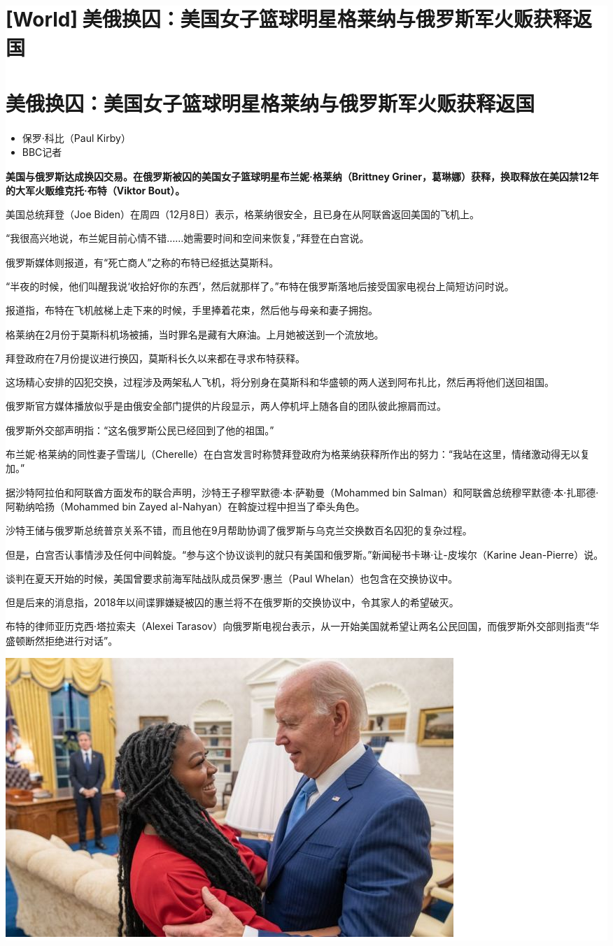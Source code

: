 # [World] 美俄换囚：美国女子篮球明星格莱纳与俄罗斯军火贩获释返国

#  美俄换囚：美国女子篮球明星格莱纳与俄罗斯军火贩获释返国

  * 保罗·科比（Paul Kirby） 
  * BBC记者 



**美国与俄罗斯达成换囚交易。在俄罗斯被囚的美国女子篮球明星布兰妮·格莱纳（Brittney Griner，葛琳娜）获释，换取释放在美囚禁12年的大军火贩维克托·布特（Viktor Bout）。**

美国总统拜登（Joe Biden）在周四（12月8日）表示，格莱纳很安全，且已身在从阿联酋返回美国的飞机上。

“我很高兴地说，布兰妮目前心情不错……她需要时间和空间来恢复，”拜登在白宫说。

俄罗斯媒体则报道，有“死亡商人”之称的布特已经抵达莫斯科。

“半夜的时候，他们叫醒我说‘收拾好你的东西’，然后就那样了。”布特在俄罗斯落地后接受国家电视台上简短访问时说。

报道指，布特在飞机舷梯上走下来的时候，手里捧着花束，然后他与母亲和妻子拥抱。

格莱纳在2月份于莫斯科机场被捕，当时罪名是藏有大麻油。上月她被送到一个流放地。

拜登政府在7月份提议进行换囚，莫斯科长久以来都在寻求布特获释。

这场精心安排的囚犯交换，过程涉及两架私人飞机，将分别身在莫斯科和华盛顿的两人送到阿布扎比，然后再将他们送回祖国。

俄罗斯官方媒体播放似乎是由俄安全部门提供的片段显示，两人停机坪上随各自的团队彼此擦肩而过。

俄罗斯外交部声明指：“这名俄罗斯公民已经回到了他的祖国。”

布兰妮·格莱纳的同性妻子雪瑞儿（Cherelle）在白宫发言时称赞拜登政府为格莱纳获释所作出的努力：“我站在这里，情绪激动得无以复加。”

据沙特阿拉伯和阿联酋方面发布的联合声明，沙特王子穆罕默德·本·萨勒曼（Mohammed bin Salman）和阿联酋总统穆罕默德·本·扎耶德·阿勒纳哈扬（Mohammed bin Zayed al-Nahyan）在斡旋过程中担当了牵头角色。

沙特王储与俄罗斯总统普京关系不错，而且他在9月帮助协调了俄罗斯与乌克兰交换数百名囚犯的复杂过程。

但是，白宫否认事情涉及任何中间斡旋。“参与这个协议谈判的就只有美国和俄罗斯。”新闻秘书卡琳·让-皮埃尔（Karine Jean-Pierre）说。

谈判在夏天开始的时候，美国曾要求前海军陆战队成员保罗·惠兰（Paul Whelan）也包含在交换协议中。

但是后来的消息指，2018年以间谍罪嫌疑被囚的惠兰将不在俄罗斯的交换协议中，令其家人的希望破灭。

布特的律师亚历克西·塔拉索夫（Alexei Tarasov）向俄罗斯电视台表示，从一开始美国就希望让两名公民回国，而俄罗斯外交部则指责“华盛顿断然拒绝进行对话”。

![President Biden with Griner's wife Cherelle](_127931372_cherelle.jpg)

